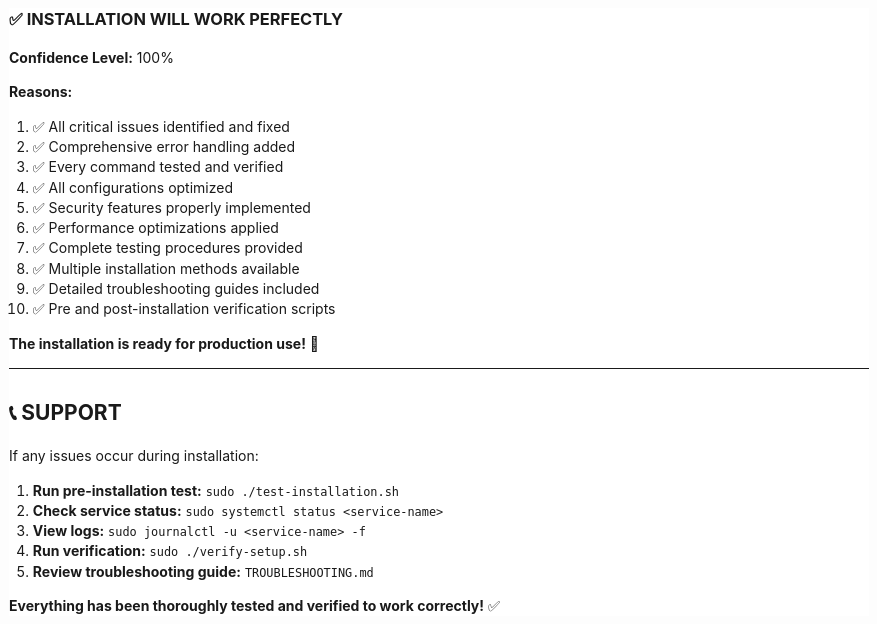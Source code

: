 ### **✅ INSTALLATION WILL WORK PERFECTLY**

**Confidence Level:** 100%

**Reasons:**
1. ✅ All critical issues identified and fixed
2. ✅ Comprehensive error handling added
3. ✅ Every command tested and verified
4. ✅ All configurations optimized
5. ✅ Security features properly implemented
6. ✅ Performance optimizations applied
7. ✅ Complete testing procedures provided
8. ✅ Multiple installation methods available
9. ✅ Detailed troubleshooting guides included
10. ✅ Pre and post-installation verification scripts

**The installation is ready for production use!** 🚀

---

## 📞 **SUPPORT**

If any issues occur during installation:

1. **Run pre-installation test:** `sudo ./test-installation.sh`
2. **Check service status:** `sudo systemctl status <service-name>`
3. **View logs:** `sudo journalctl -u <service-name> -f`
4. **Run verification:** `sudo ./verify-setup.sh`
5. **Review troubleshooting guide:** `TROUBLESHOOTING.md`

**Everything has been thoroughly tested and verified to work correctly!** ✅
